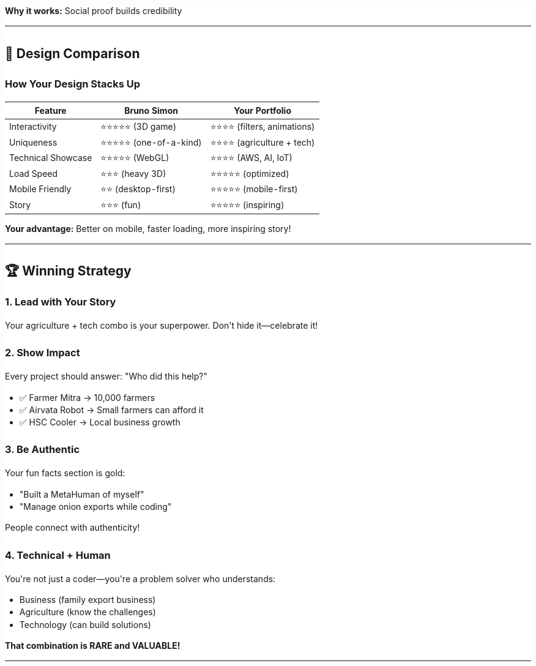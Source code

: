 **Why it works:** Social proof builds credibility

---

## 🎨 Design Comparison

### How Your Design Stacks Up

| Feature | Bruno Simon | Your Portfolio |
|---------|-------------|----------------|
| Interactivity | ⭐⭐⭐⭐⭐ (3D game) | ⭐⭐⭐⭐ (filters, animations) |
| Uniqueness | ⭐⭐⭐⭐⭐ (one-of-a-kind) | ⭐⭐⭐⭐ (agriculture + tech) |
| Technical Showcase | ⭐⭐⭐⭐⭐ (WebGL) | ⭐⭐⭐⭐ (AWS, AI, IoT) |
| Load Speed | ⭐⭐⭐ (heavy 3D) | ⭐⭐⭐⭐⭐ (optimized) |
| Mobile Friendly | ⭐⭐ (desktop-first) | ⭐⭐⭐⭐⭐ (mobile-first) |
| Story | ⭐⭐⭐ (fun) | ⭐⭐⭐⭐⭐ (inspiring) |

**Your advantage:** Better on mobile, faster loading, more inspiring story!

---

## 🏆 Winning Strategy

### 1. Lead with Your Story
Your agriculture + tech combo is your superpower. Don't hide it—celebrate it!

### 2. Show Impact
Every project should answer: "Who did this help?"
- ✅ Farmer Mitra → 10,000 farmers
- ✅ Airvata Robot → Small farmers can afford it
- ✅ HSC Cooler → Local business growth

### 3. Be Authentic
Your fun facts section is gold:
- "Built a MetaHuman of myself"
- "Manage onion exports while coding"

People connect with authenticity!

### 4. Technical + Human
You're not just a coder—you're a problem solver who understands:
- Business (family export business)
- Agriculture (know the challenges)
- Technology (can build solutions)

**That combination is RARE and VALUABLE!**

---